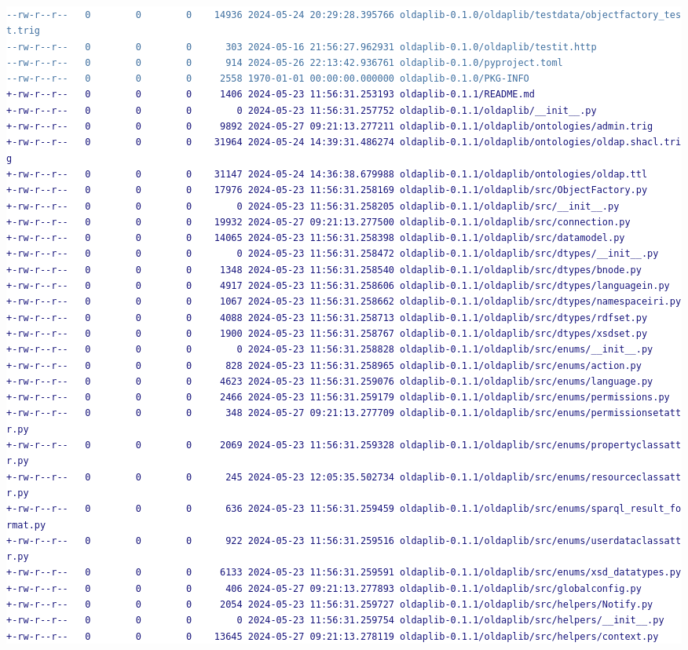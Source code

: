 ```diff
--rw-r--r--   0        0        0    14936 2024-05-24 20:29:28.395766 oldaplib-0.1.0/oldaplib/testdata/objectfactory_test.trig
--rw-r--r--   0        0        0      303 2024-05-16 21:56:27.962931 oldaplib-0.1.0/oldaplib/testit.http
--rw-r--r--   0        0        0      914 2024-05-26 22:13:42.936761 oldaplib-0.1.0/pyproject.toml
--rw-r--r--   0        0        0     2558 1970-01-01 00:00:00.000000 oldaplib-0.1.0/PKG-INFO
+-rw-r--r--   0        0        0     1406 2024-05-23 11:56:31.253193 oldaplib-0.1.1/README.md
+-rw-r--r--   0        0        0        0 2024-05-23 11:56:31.257752 oldaplib-0.1.1/oldaplib/__init__.py
+-rw-r--r--   0        0        0     9892 2024-05-27 09:21:13.277211 oldaplib-0.1.1/oldaplib/ontologies/admin.trig
+-rw-r--r--   0        0        0    31964 2024-05-24 14:39:31.486274 oldaplib-0.1.1/oldaplib/ontologies/oldap.shacl.trig
+-rw-r--r--   0        0        0    31147 2024-05-24 14:36:38.679988 oldaplib-0.1.1/oldaplib/ontologies/oldap.ttl
+-rw-r--r--   0        0        0    17976 2024-05-23 11:56:31.258169 oldaplib-0.1.1/oldaplib/src/ObjectFactory.py
+-rw-r--r--   0        0        0        0 2024-05-23 11:56:31.258205 oldaplib-0.1.1/oldaplib/src/__init__.py
+-rw-r--r--   0        0        0    19932 2024-05-27 09:21:13.277500 oldaplib-0.1.1/oldaplib/src/connection.py
+-rw-r--r--   0        0        0    14065 2024-05-23 11:56:31.258398 oldaplib-0.1.1/oldaplib/src/datamodel.py
+-rw-r--r--   0        0        0        0 2024-05-23 11:56:31.258472 oldaplib-0.1.1/oldaplib/src/dtypes/__init__.py
+-rw-r--r--   0        0        0     1348 2024-05-23 11:56:31.258540 oldaplib-0.1.1/oldaplib/src/dtypes/bnode.py
+-rw-r--r--   0        0        0     4917 2024-05-23 11:56:31.258606 oldaplib-0.1.1/oldaplib/src/dtypes/languagein.py
+-rw-r--r--   0        0        0     1067 2024-05-23 11:56:31.258662 oldaplib-0.1.1/oldaplib/src/dtypes/namespaceiri.py
+-rw-r--r--   0        0        0     4088 2024-05-23 11:56:31.258713 oldaplib-0.1.1/oldaplib/src/dtypes/rdfset.py
+-rw-r--r--   0        0        0     1900 2024-05-23 11:56:31.258767 oldaplib-0.1.1/oldaplib/src/dtypes/xsdset.py
+-rw-r--r--   0        0        0        0 2024-05-23 11:56:31.258828 oldaplib-0.1.1/oldaplib/src/enums/__init__.py
+-rw-r--r--   0        0        0      828 2024-05-23 11:56:31.258965 oldaplib-0.1.1/oldaplib/src/enums/action.py
+-rw-r--r--   0        0        0     4623 2024-05-23 11:56:31.259076 oldaplib-0.1.1/oldaplib/src/enums/language.py
+-rw-r--r--   0        0        0     2466 2024-05-23 11:56:31.259179 oldaplib-0.1.1/oldaplib/src/enums/permissions.py
+-rw-r--r--   0        0        0      348 2024-05-27 09:21:13.277709 oldaplib-0.1.1/oldaplib/src/enums/permissionsetattr.py
+-rw-r--r--   0        0        0     2069 2024-05-23 11:56:31.259328 oldaplib-0.1.1/oldaplib/src/enums/propertyclassattr.py
+-rw-r--r--   0        0        0      245 2024-05-23 12:05:35.502734 oldaplib-0.1.1/oldaplib/src/enums/resourceclassattr.py
+-rw-r--r--   0        0        0      636 2024-05-23 11:56:31.259459 oldaplib-0.1.1/oldaplib/src/enums/sparql_result_format.py
+-rw-r--r--   0        0        0      922 2024-05-23 11:56:31.259516 oldaplib-0.1.1/oldaplib/src/enums/userdataclassattr.py
+-rw-r--r--   0        0        0     6133 2024-05-23 11:56:31.259591 oldaplib-0.1.1/oldaplib/src/enums/xsd_datatypes.py
+-rw-r--r--   0        0        0      406 2024-05-27 09:21:13.277893 oldaplib-0.1.1/oldaplib/src/globalconfig.py
+-rw-r--r--   0        0        0     2054 2024-05-23 11:56:31.259727 oldaplib-0.1.1/oldaplib/src/helpers/Notify.py
+-rw-r--r--   0        0        0        0 2024-05-23 11:56:31.259754 oldaplib-0.1.1/oldaplib/src/helpers/__init__.py
+-rw-r--r--   0        0        0    13645 2024-05-27 09:21:13.278119 oldaplib-0.1.1/oldaplib/src/helpers/context.py
```